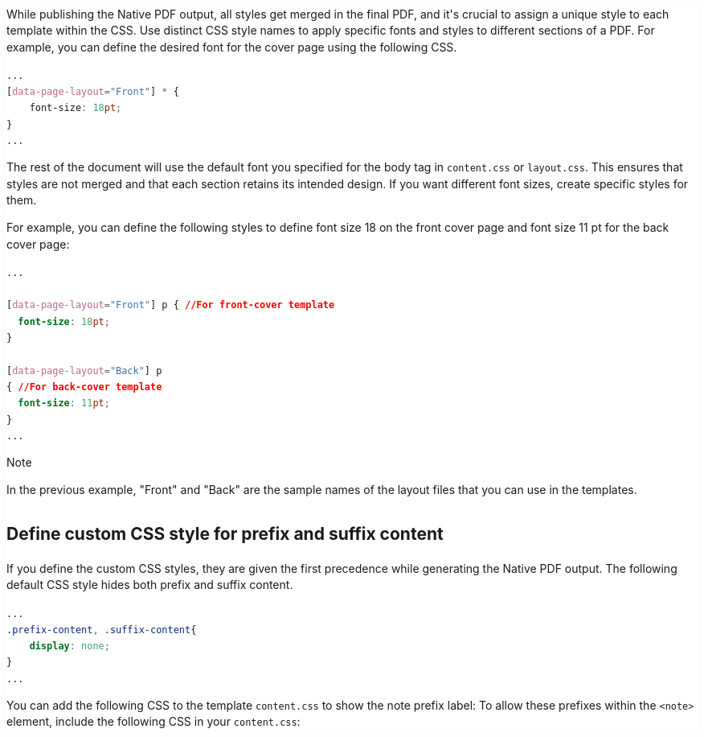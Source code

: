 While publishing the Native PDF output, all styles get merged in the final PDF, and it's crucial to assign a unique style to each template within the CSS.
Use distinct CSS style names to apply specific fonts and styles to different sections of a PDF. For example, you can define the desired font for the cover page using the following CSS.  

```css
...
[data-page-layout="Front"] * { 
    font-size: 18pt; 
}  
...
```


The rest of the document will use the default font you specified for the body tag in `content.css` or `layout.css`. This ensures that styles are not merged and that each section retains its intended design. If you want different font sizes, create specific styles for them.

For example, you can define the following styles to define font size 18 on the front cover page and font size 11 pt for the back cover page:

```css
...

[data-page-layout="Front"] p { //For front-cover template 
  font-size: 18pt; 
} 
  
[data-page-layout="Back"] p
{ //For back-cover template 
  font-size: 11pt; 
}  
...
```

>[!NOTE]
>
> In the previous example, "Front" and "Back" are the sample names of the layout files that you can use in the templates.


## Define custom  CSS style for  prefix and suffix content

If you define the custom CSS styles, they are given the first precedence while generating the Native PDF output.
The following default CSS style hides both prefix and suffix content.

```css
...
.prefix-content, .suffix-content{
    display: none;
} 
...
```

You can add the following CSS to the template `content.css` to show the note prefix label:
To allow these prefixes within the `<note>` element, include the following CSS in your `content.css`: 
